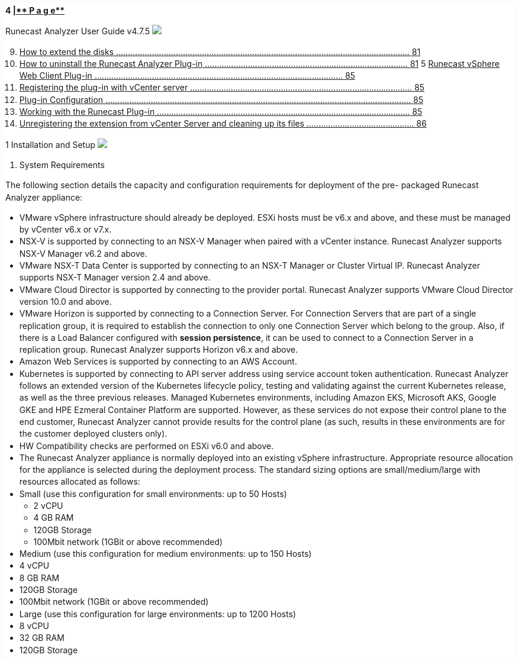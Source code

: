 **4 [|** P a g e** ](#_page79_x69.00_y478.00)**

Runecast Analyzer User Guide v4.7.5 
![](RunecastUserGuide.002.png)

9. [How to extend the disks ........................................................................................................................... 81](#_page80_x69.00_y203.00)
9. [How to uninstall the Runecast Analyzer Plug-in ..................................................................................... 81](#_page80_x69.00_y360.00)
5  [Runecast vSphere Web Client Plug-in ........................................................................................................ 85](#_page84_x69.00_y128.00)
1. [Registering the plug-in with vCenter server ............................................................................................. 85](#_page84_x69.00_y274.00)
1. [Plug-in Configuration ................................................................................................................................ 85](#_page84_x69.00_y445.00)
1. [Working with the Runecast Plug-in .......................................................................................................... 85](#_page84_x69.00_y542.00)
1. [Unregistering the extension from vCenter Server and cleaning up its files ............................................. 86](#_page85_x69.00_y128.00)

1  Installation and Setup ![](RunecastUserGuide.003.png)

1. System Requirements 

The following section details the capacity and configuration requirements for deployment of the pre- packaged Runecast Analyzer appliance: 

- VMware vSphere infrastructure should already be deployed. ESXi hosts must be v6.x and above, and these must be managed by vCenter v6.x or v7.x. 
- NSX-V is supported by connecting to an NSX-V Manager when paired with a vCenter instance. Runecast Analyzer supports NSX-V Manager v6.2 and above. 
- VMware NSX-T Data Center is supported by connecting to an NSX-T Manager or Cluster Virtual IP. Runecast Analyzer supports NSX-T Manager version 2.4 and above. 
- VMware Cloud Director is supported by connecting to the provider portal. Runecast Analyzer supports VMware Cloud Director version 10.0 and above. 
- VMware Horizon is supported by connecting to a Connection Server. For Connection Servers that are part of a single replication group, it is required to establish the connection to only one Connection Server which belong to the group. Also, if there is a Load Balancer configured with **session persistence**, it can be used to connect to a Connection Server in a replication group. Runecast Analyzer supports Horizon v6.x and above. 
- Amazon Web Services is supported by connecting to an AWS Account. 
- Kubernetes is supported by connecting to API server address using service account token authentication. Runecast Analyzer follows an extended version of the Kubernetes lifecycle policy, testing and validating against the current Kubernetes release, as well as the three previous releases. Managed Kubernetes environments, including Amazon EKS, Microsoft AKS, Google GKE and HPE Ezmeral Container Platform are supported. However, as these services do not expose their control plane to the end customer, Runecast Analyzer cannot provide results for the control plane (as such, results in these environments are for the customer deployed clusters only). 
- HW Compatibility checks are performed on ESXi v6.0 and above.  
- The Runecast Analyzer appliance is normally deployed into an existing vSphere infrastructure. Appropriate resource allocation for the appliance is selected during the deployment process. The standard sizing options are small/medium/large with resources allocated as follows: 
- Small (use this configuration for small environments: up to 50 Hosts) 
  - 2 vCPU 
  - 4 GB RAM 
  - 120GB Storage 
  - 100Mbit network (1GBit or above recommended) 
- Medium (use this configuration for medium environments: up to 150 Hosts) 
- 4 vCPU 
- 8 GB RAM 
- 120GB Storage 
- 100Mbit network (1GBit or above recommended) 
- Large (use this configuration for large environments: up to 1200 Hosts) 
- 8 vCPU 
- 32 GB RAM 
- 120GB Storage 